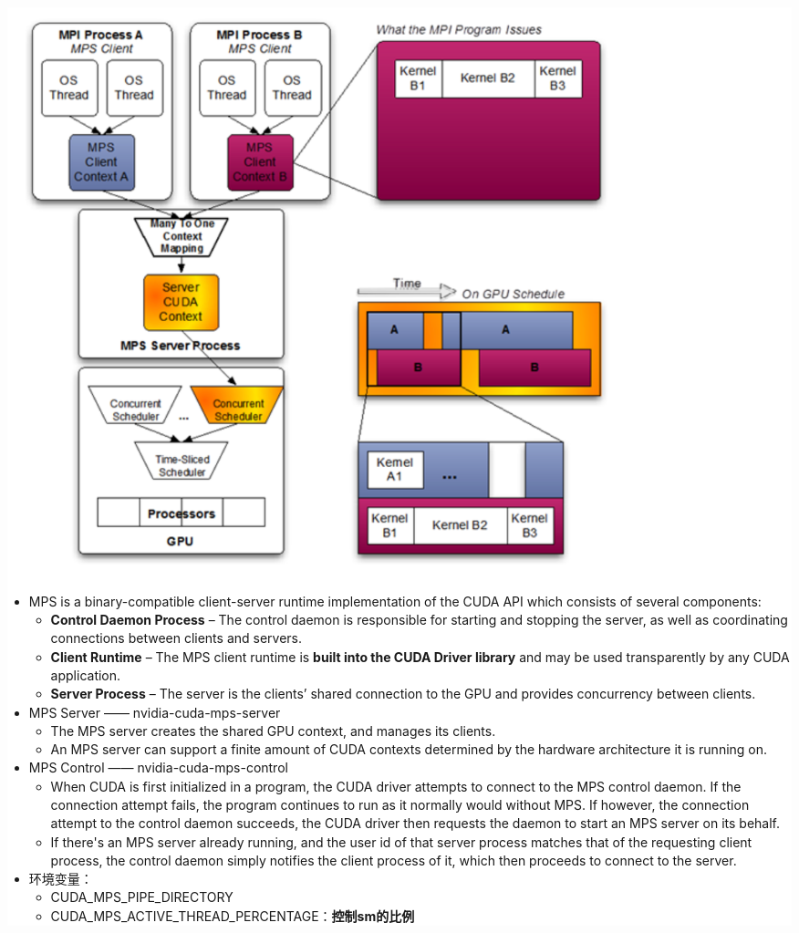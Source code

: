 <img src="./GPU/image-20250915191133620.png" alt="image-20250915191133620" style="zoom:67%;" />

* MPS is a binary-compatible client-server runtime implementation of the CUDA API which consists of several components:
  - **Control Daemon Process** – The control daemon is responsible for starting and stopping the server, as well as coordinating connections between clients and servers.
  - **Client Runtime** – The MPS client runtime is **built into the CUDA Driver library** and may be used transparently by any CUDA application.
  - **Server Process** – The server is the clients’ shared connection to the GPU and provides concurrency between clients.
* MPS Server  —— nvidia-cuda-mps-server
  * The MPS server creates the shared GPU context, and manages its clients.
  * An MPS server can support a finite amount of CUDA contexts determined by the hardware architecture it is running on.
* MPS Control —— nvidia-cuda-mps-control
  * When CUDA is first initialized in a program, the CUDA driver attempts to connect to the MPS control daemon. If the connection attempt fails, the program continues to run as it normally would without MPS. If however, the connection attempt to the control daemon succeeds, the CUDA driver then requests the daemon to start an MPS server on its behalf.
  * If there's an MPS server already running, and the user id of that server process matches that of the requesting client process, the control daemon simply notifies the client process of it, which then proceeds to connect to the server.
* 环境变量：
  * CUDA_MPS_PIPE_DIRECTORY
  * CUDA_MPS_ACTIVE_THREAD_PERCENTAGE：**控制sm的比例**